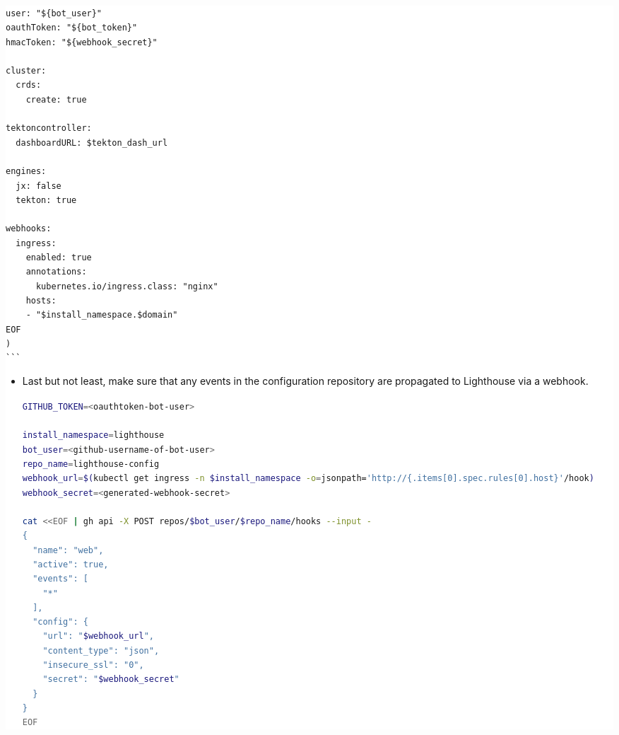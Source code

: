     user: "${bot_user}"
    oauthToken: "${bot_token}"
    hmacToken: "${webhook_secret}"

    cluster:
      crds:
        create: true

    tektoncontroller:
      dashboardURL: $tekton_dash_url

    engines:
      jx: false
      tekton: true
  
    webhooks:
      ingress:
        enabled: true
        annotations:
          kubernetes.io/ingress.class: "nginx"
        hosts:
        - "$install_namespace.$domain"
    EOF
    )
    ```

- Last but not least, make sure that any events in the configuration repository are propagated to Lighthouse via a webhook.

    ```bash
    GITHUB_TOKEN=<oauthtoken-bot-user>

    install_namespace=lighthouse
    bot_user=<github-username-of-bot-user>
    repo_name=lighthouse-config
    webhook_url=$(kubectl get ingress -n $install_namespace -o=jsonpath='http://{.items[0].spec.rules[0].host}'/hook)
    webhook_secret=<generated-webhook-secret>

    cat <<EOF | gh api -X POST repos/$bot_user/$repo_name/hooks --input -
    {
      "name": "web",
      "active": true,
      "events": [
        "*"
      ],
      "config": {
        "url": "$webhook_url",
        "content_type": "json",
        "insecure_ssl": "0",
        "secret": "$webhook_secret"
      }
    }
    EOF
    ```
